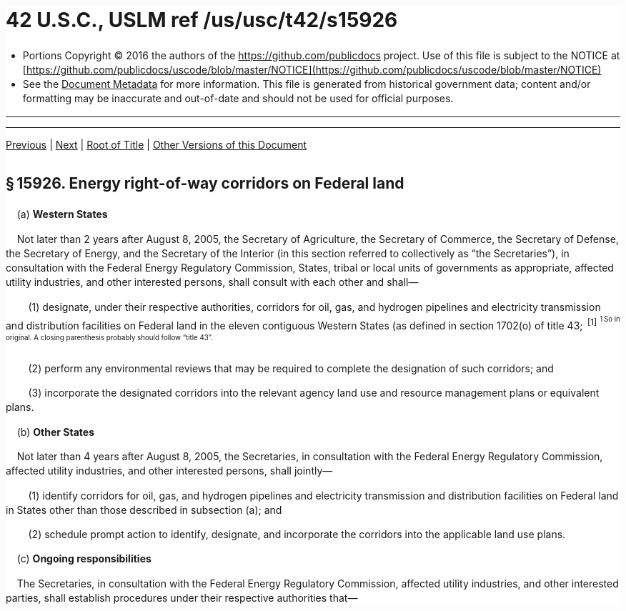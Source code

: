 ---
---

# 42 U.S.C., USLM ref /us/usc/t42/s15926

* Portions Copyright © 2016 the authors of the https://github.com/publicdocs project.
  Use of this file is subject to the NOTICE at [https://github.com/publicdocs/uscode/blob/master/NOTICE](https://github.com/publicdocs/uscode/blob/master/NOTICE)
* See the [Document Metadata](././../../../../../..//README.md) for more information.
  This file is generated from historical government data; content and/or formatting may be inaccurate and out-of-date and should not be used for official purposes.

----------
----------

[Previous](./../../../../../..//us/usc/t42/ch149/schIII/ptB/m__us_usc_t42_s15925.md) | [Next](./../../../../../..//us/usc/t42/ch149/schIII/ptB/m__us_usc_t42_s15927.md) | [Root of Title](./../../../../../../) | [Other Versions of this Document](https://publicdocs.github.io/go/links?ns=uslm&ref=%2Fus%2Fusc%2Ft42%2Fs15926)

## § 15926. Energy right-of-way corridors on Federal land

    (a) __Western States__ 

    Not later than 2 years after August 8, 2005, the Secretary of Agriculture, the Secretary of Commerce, the Secretary of Defense, the Secretary of Energy, and the Secretary of the Interior (in this section referred to collectively as “the Secretaries”), in consultation with the Federal Energy Regulatory Commission, States, tribal or local units of governments as appropriate, affected utility industries, and other interested persons, shall consult with each other and shall—

        (1) designate, under their respective authorities, corridors for oil, gas, and hydrogen pipelines and electricity transmission and distribution facilities on Federal land in the eleven contiguous Western States (as defined in section 1702(o) of title 43;  <sup>\[1\]</sup>  <sup><sup> 1 So in original. A closing parenthesis probably should follow “title 43”. </sup></sup> 

        (2) perform any environmental reviews that may be required to complete the designation of such corridors; and

        (3) incorporate the designated corridors into the relevant agency land use and resource management plans or equivalent plans.

    (b) __Other States__ 

    Not later than 4 years after August 8, 2005, the Secretaries, in consultation with the Federal Energy Regulatory Commission, affected utility industries, and other interested persons, shall jointly—

        (1) identify corridors for oil, gas, and hydrogen pipelines and electricity transmission and distribution facilities on Federal land in States other than those described in subsection (a); and

        (2) schedule prompt action to identify, designate, and incorporate the corridors into the applicable land use plans.

    (c) __Ongoing responsibilities__ 

    The Secretaries, in consultation with the Federal Energy Regulatory Commission, affected utility industries, and other interested parties, shall establish procedures under their respective authorities that—


[/us/pl/109/58/tIII]: https://publicdocs.github.io/go/links?ns=uslm&ref=%2Fus%2Fpl%2F109%2F58%2FtIII
[/us/stat/119/727]: https://publicdocs.github.io/go/links?ns=uslm&ref=%2Fus%2Fstat%2F119%2F727
[/us/usc/t42/s15926]: https://publicdocs.github.io/go/links?ns=uslm&ref=%2Fus%2Fusc%2Ft42%2Fs15926